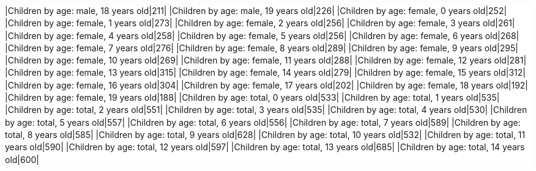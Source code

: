 |Children by age: male, 18 years old|211|
|Children by age: male, 19 years old|226|
|Children by age: female, 0 years old|252|
|Children by age: female, 1 years old|273|
|Children by age: female, 2 years old|256|
|Children by age: female, 3 years old|261|
|Children by age: female, 4 years old|258|
|Children by age: female, 5 years old|256|
|Children by age: female, 6 years old|268|
|Children by age: female, 7 years old|276|
|Children by age: female, 8 years old|289|
|Children by age: female, 9 years old|295|
|Children by age: female, 10 years old|269|
|Children by age: female, 11 years old|288|
|Children by age: female, 12 years old|281|
|Children by age: female, 13 years old|315|
|Children by age: female, 14 years old|279|
|Children by age: female, 15 years old|312|
|Children by age: female, 16 years old|304|
|Children by age: female, 17 years old|202|
|Children by age: female, 18 years old|192|
|Children by age: female, 19 years old|188|
|Children by age: total, 0 years old|533|
|Children by age: total, 1 years old|535|
|Children by age: total, 2 years old|551|
|Children by age: total, 3 years old|535|
|Children by age: total, 4 years old|530|
|Children by age: total, 5 years old|557|
|Children by age: total, 6 years old|556|
|Children by age: total, 7 years old|589|
|Children by age: total, 8 years old|585|
|Children by age: total, 9 years old|628|
|Children by age: total, 10 years old|532|
|Children by age: total, 11 years old|590|
|Children by age: total, 12 years old|597|
|Children by age: total, 13 years old|685|
|Children by age: total, 14 years old|600|